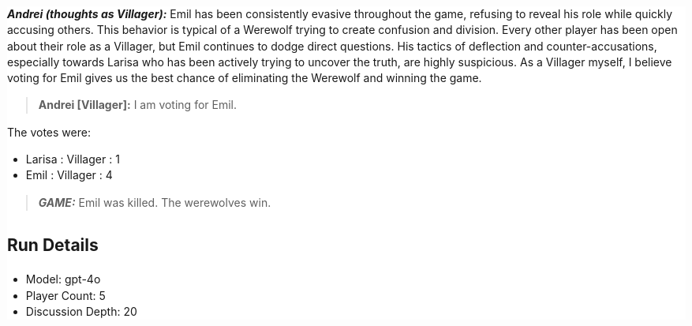 
***Andrei (thoughts as Villager):*** Emil has been consistently evasive throughout the game, refusing to reveal his role while quickly accusing others. This behavior is typical of a Werewolf trying to create confusion and division. Every other player has been open about their role as a Villager, but Emil continues to dodge direct questions. His tactics of deflection and counter-accusations, especially towards Larisa who has been actively trying to uncover the truth, are highly suspicious. As a Villager myself, I believe voting for Emil gives us the best chance of eliminating the Werewolf and winning the game.
> **Andrei [Villager]:** I am voting for Emil.


The votes were:
* Larisa : Villager : 1
* Emil : Villager : 4



>***GAME:*** Emil was killed. The werewolves win.


## Run Details

* Model: gpt-4o
* Player Count: 5
* Discussion Depth: 20
